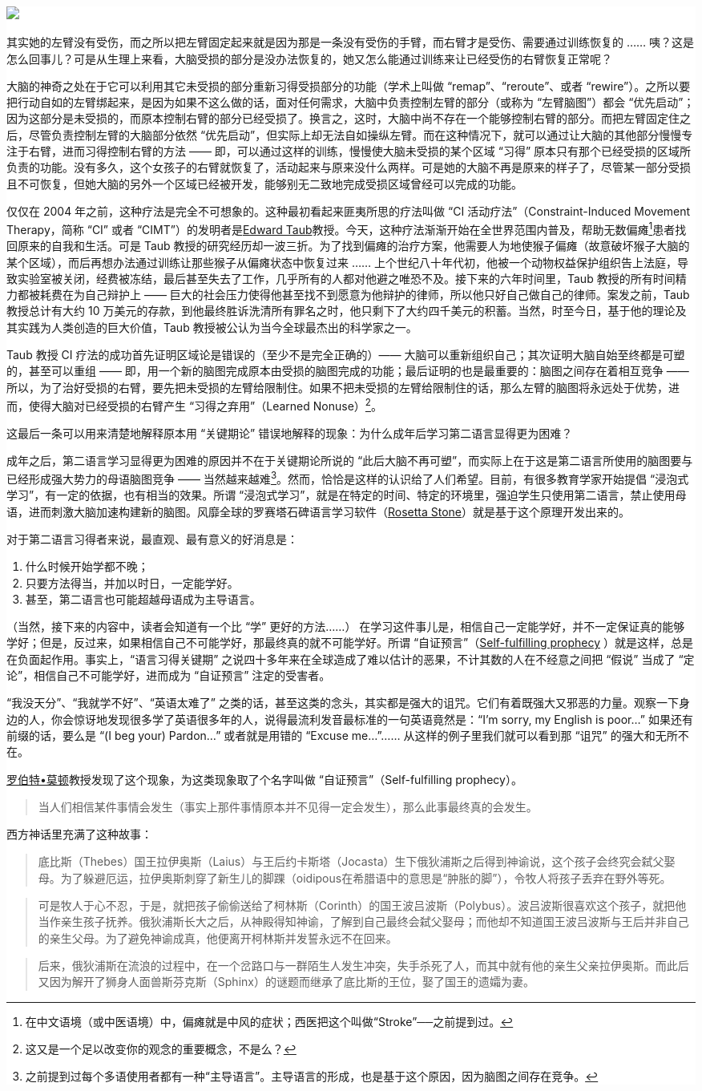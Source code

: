![](images/figure05.png)

其实她的左臂没有受伤，而之所以把左臂固定起来就是因为那是一条没有受伤的手臂，而右臂才是受伤、需要通过训练恢复的 …… 咦？这是怎么回事儿？可是从生理上来看，大脑受损的部分是没办法恢复的，她又怎么能通过训练来让已经受伤的右臂恢复正常呢？

大脑的神奇之处在于它可以利用其它未受损的部分重新习得受损部分的功能（学术上叫做 “remap”、“reroute”、或者 “rewire”）。之所以要把行动自如的左臂绑起来，是因为如果不这么做的话，面对任何需求，大脑中负责控制左臂的部分（或称为 “左臂脑图”）都会 “优先启动”；因为这部分是未受损的，而原本控制右臂的部分已经受损了。换言之，这时，大脑中尚不存在一个能够控制右臂的部分。而把左臂固定住之后，尽管负责控制左臂的大脑部分依然 “优先启动”，但实际上却无法自如操纵左臂。而在这种情况下，就可以通过让大脑的其他部分慢慢专注于右臂，进而习得控制右臂的方法 —— 即，可以通过这样的训练，慢慢使大脑未受损的某个区域 “习得” 原本只有那个已经受损的区域所负责的功能。没有多久，这个女孩子的右臂就恢复了，活动起来与原来没什么两样。可是她的大脑不再是原来的样子了，尽管某一部分受损且不可恢复，但她大脑的另外一个区域已经被开发，能够别无二致地完成受损区域曾经可以完成的功能。

仅仅在 2004 年之前，这种疗法是完全不可想象的。这种最初看起来匪夷所思的疗法叫做 “CI 活动疗法”（Constraint-Induced Movement Therapy，简称 “CI” 或者 “CIMT”）的发明者是[Edward Taub](http://en.wikipedia.org/wiki/Edward_Taub)教授。今天，这种疗法渐渐开始在全世界范围内普及，帮助无数偏瘫[^7]患者找回原来的自我和生活。可是 Taub 教授的研究经历却一波三折。为了找到偏瘫的治疗方案，他需要人为地使猴子偏瘫（故意破坏猴子大脑的某个区域），而后再想办法通过训练让那些猴子从偏瘫状态中恢复过来 …… 上个世纪八十年代初，他被一个动物权益保护组织告上法庭，导致实验室被关闭，经费被冻结，最后甚至失去了工作，几乎所有的人都对他避之唯恐不及。接下来的六年时间里，Taub 教授的所有时间精力都被耗费在为自己辩护上 —— 巨大的社会压力使得他甚至找不到愿意为他辩护的律师，所以他只好自己做自己的律师。案发之前，Taub 教授总计有大约 10 万美元的存款，到他最终胜诉洗清所有罪名之时，他只剩下了大约四千美元的积蓄。当然，时至今日，基于他的理论及其实践为人类创造的巨大价值，Taub 教授被公认为当今全球最杰出的科学家之一。

Taub 教授 CI 疗法的成功首先证明区域论是错误的（至少不是完全正确的）—— 大脑可以重新组织自己；其次证明大脑自始至终都是可塑的，甚至可以重组 —— 即，用一个新的脑图完成原本由受损的脑图完成的功能；最后证明的也是最重要的：脑图之间存在着相互竞争 —— 所以，为了治好受损的右臂，要先把未受损的左臂给限制住。如果不把未受损的左臂给限制住的话，那么左臂的脑图将永远处于优势，进而，使得大脑对已经受损的右臂产生 “习得之弃用”（Learned Nonuse）[^8]。

这最后一条可以用来清楚地解释原本用 “关键期论” 错误地解释的现象：为什么成年后学习第二语言显得更为困难？

成年之后，第二语言学习显得更为困难的原因并不在于关键期论所说的 “此后大脑不再可塑”，而实际上在于这是第二语言所使用的脑图要与已经形成强大势力的母语脑图竞争 —— 当然越来越难[^9]。然而，恰恰是这样的认识给了人们希望。目前，有很多教育学家开始提倡 “浸泡式学习”，有一定的依据，也有相当的效果。所谓 “浸泡式学习”，就是在特定的时间、特定的环境里，强迫学生只使用第二语言，禁止使用母语，进而刺激大脑加速构建新的脑图。风靡全球的罗赛塔石碑语言学习软件（[Rosetta Stone](https://www.rosettastone.com)）就是基于这个原理开发出来的。

对于第二语言习得者来说，最直观、最有意义的好消息是：
1. 什么时候开始学都不晚；
2. 只要方法得当，并加以时日，一定能学好。
3. 甚至，第二语言也可能超越母语成为主导语言。

（当然，接下来的内容中，读者会知道有一个比 “学” 更好的方法……）
在学习这件事儿是，相信自己一定能学好，并不一定保证真的能够学好；但是，反过来，如果相信自己不可能学好，那最终真的就不可能学好。所谓 “自证预言”（[Self-fulfilling prophecy](http://en.wikipedia.org/wiki/Self-fulfilling_prophecy) ）就是这样，总是在负面起作用。事实上，“语言习得关键期” 之说四十多年来在全球造成了难以估计的恶果，不计其数的人在不经意之间把 “假说” 当成了 “定论”，相信自己不可能学好，进而成为 “自证预言” 注定的受害者。

“我没天分”、“我就学不好”、“英语太难了” 之类的话，甚至这类的念头，其实都是强大的诅咒。它们有着既强大又邪恶的力量。观察一下身边的人，你会惊讶地发现很多学了英语很多年的人，说得最流利发音最标准的一句英语竟然是：“I’m sorry, my English is poor…” 如果还有前缀的话，要么是 “(I beg your) Pardon…” 或者就是用错的 “Excuse me…”…… 从这样的例子里我们就可以看到那 “诅咒” 的强大和无所不在。

[罗伯特•莫顿](http://en.wikipedia.org/wiki/Robert_K._Merton)教授发现了这个现象，为这类现象取了个名字叫做 “自证预言”（Self-fulfilling prophecy）。

> 当人们相信某件事情会发生（事实上那件事情原本并不见得一定会发生），那么此事最终真的会发生。

西方神话里充满了这种故事：

> 底比斯（Thebes）国王拉伊奥斯（Laius）与王后约卡斯塔（Jocasta）生下俄狄浦斯之后得到神谕说，这个孩子会终究会弑父娶母。为了躲避厄运，拉伊奥斯刺穿了新生儿的脚踝（oidipous在希腊语中的意思是“肿胀的脚”），令牧人将孩子丢弃在野外等死。

> 可是牧人于心不忍，于是，就把孩子偷偷送给了柯林斯（Corinth）的国王波吕波斯（Polybus）。波吕波斯很喜欢这个孩子，就把他当作亲生孩子抚养。俄狄浦斯长大之后，从神殿得知神谕，了解到自己最终会弑父娶母；而他却不知道国王波吕波斯与王后并非自己的亲生父母。为了避免神谕成真，他便离开柯林斯并发誓永远不在回来。

> 后来，俄狄浦斯在流浪的过程中，在一个岔路口与一群陌生人发生冲突，失手杀死了人，而其中就有他的亲生父亲拉伊奥斯。而此后又因为解开了狮身人面兽斯芬克斯（Sphinx）的谜题而继承了底比斯的王位，娶了国王的遗孀为妻。


[^1]: 读者有兴趣可以到 collegeboard.com 上查看一下官方的[SAT Percentile Ranks](http://www.collegeboard.com/prod_downloads/highered/ra/sat/composite_CR_M_W_percentile_ranks.pdf)
[^2]: 人们常常误会因果关系：他们看到别人先去参加某个培训，后来获得了高分，于是就认为“那个培训班”和“获得高分”之间是因果关系；这和“认为鸡叫唤起了太阳”本质上没什么两样。
[^3]: 人们总是倾向于高估自己。比如，有一个有趣的调查发现，70%以上的司机认为自己的驾驶水平处于中等以上。所以，“甚至还不如自己”很多的时候只不过是一个幻觉。
[^4]: “中风”其实是中国传统医疗概念，在现代医学概念中，这种病症叫做“Stroke”：血管因某种原因（比如存在血栓）突然阻塞而无法向大脑供血，于是就会引发部分脑细胞死亡，进而脑损伤会导致肢体的某些部分失去知觉。
[^5]:  "[We have discovered nothing.](http://news.bbc.co.uk/2/hi/science/nature/1577421.stm)"
[^6]: Visual training improves underwater vision in children , Vision Research, Volume 46, Issue 20, October 2006, Pages 3443-3450
[^7]: 在中文语境（或中医语境）中，偏瘫就是中风的症状；西医把这个叫做“Stroke”──之前提到过。
[^8]: 这又是一个足以改变你的观念的重要概念，不是么？
[^9]: 之前提到过每个多语使用者都有一种“主导语言”。主导语言的形成，也是基于这个原因，因为脑图之间存在竞争。
[^10]: 现在这本书早已经不再是禁书，你甚至可以在新浪读书频道里面找到这本书的全本中译版《动物农庄》。